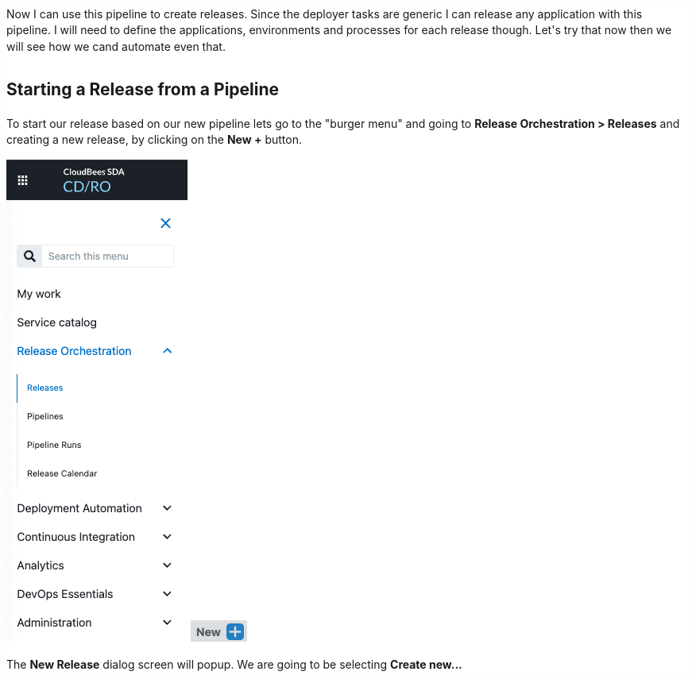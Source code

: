 Now I can use this pipeline to create releases.  Since the deployer tasks are generic I can release any application with this pipeline.  I will need to define the applications, environments and processes for each release though.  Let's try that now then we will see how we cand automate even that.

## Starting a Release from a Pipeline

To start our release based on our new pipeline lets go to the "burger menu" and going to **Release Orchestration > Releases** and creating a new release, by clicking on the **New +** button.

![Releases](template-release-as-a-pipeline/7.png)
![New Release Button](template-release-as-a-pipeline/6.png)

The **New Release** dialog screen will popup.  We are going to be selecting **Create new...**
